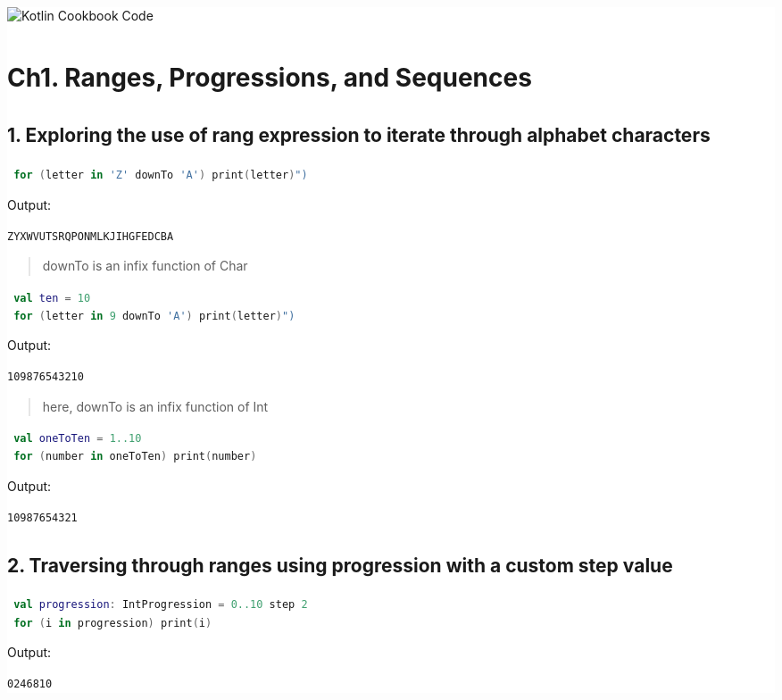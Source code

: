 ![Kotlin Cookbook Code](https://user-images.githubusercontent.com/782871/98759671-8be23f80-240c-11eb-985c-5fed790c5ffa.png)

# Ch1. Ranges, Progressions, and Sequences

## 1. Exploring the use of rang expression to iterate through alphabet characters

```kotlin
 for (letter in 'Z' downTo 'A') print(letter)")
```

Output:

```
ZYXWVUTSRQPONMLKJIHGFEDCBA
```

> downTo is an infix function of Char


```kotlin
 val ten = 10
 for (letter in 9 downTo 'A') print(letter)")
```

Output:

```
109876543210
```

> here, downTo is an infix function of Int


```kotlin
 val oneToTen = 1..10
 for (number in oneToTen) print(number)
```

Output:

```
10987654321
```

## 2. Traversing through ranges using progression with a custom step value

```kotlin
 val progression: IntProgression = 0..10 step 2
 for (i in progression) print(i)    
```

Output:

```
0246810
```
